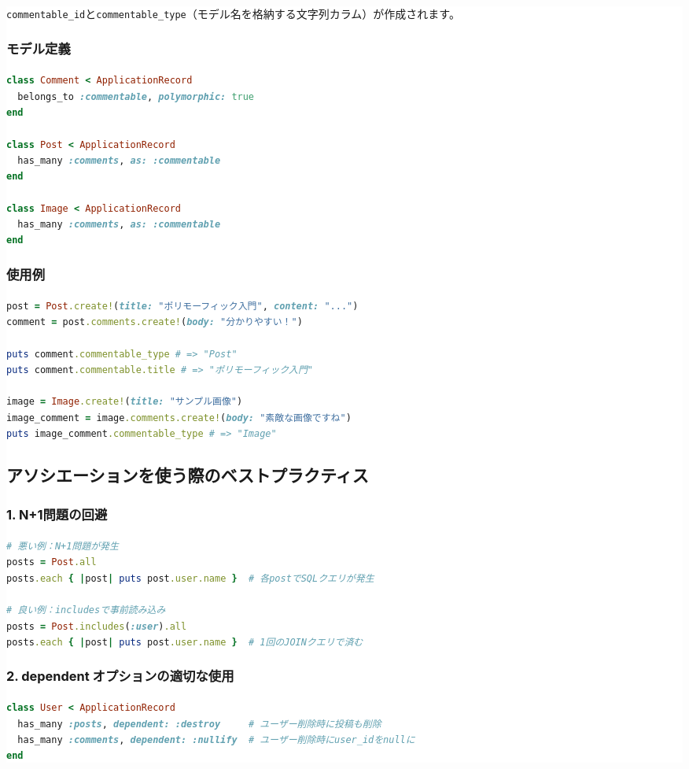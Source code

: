 `commentable_id`と`commentable_type`（モデル名を格納する文字列カラム）が作成されます。

### モデル定義

```ruby
class Comment < ApplicationRecord
  belongs_to :commentable, polymorphic: true
end

class Post < ApplicationRecord
  has_many :comments, as: :commentable
end

class Image < ApplicationRecord
  has_many :comments, as: :commentable
end
```

### 使用例

```ruby
post = Post.create!(title: "ポリモーフィック入門", content: "...")
comment = post.comments.create!(body: "分かりやすい！")

puts comment.commentable_type # => "Post"
puts comment.commentable.title # => "ポリモーフィック入門"

image = Image.create!(title: "サンプル画像")
image_comment = image.comments.create!(body: "素敵な画像ですね")
puts image_comment.commentable_type # => "Image"
```

## アソシエーションを使う際のベストプラクティス

### 1. N+1問題の回避

```ruby
# 悪い例：N+1問題が発生
posts = Post.all
posts.each { |post| puts post.user.name }  # 各postでSQLクエリが発生

# 良い例：includesで事前読み込み
posts = Post.includes(:user).all
posts.each { |post| puts post.user.name }  # 1回のJOINクエリで済む
```

### 2. dependent オプションの適切な使用

```ruby
class User < ApplicationRecord
  has_many :posts, dependent: :destroy     # ユーザー削除時に投稿も削除
  has_many :comments, dependent: :nullify  # ユーザー削除時にuser_idをnullに
end
```

